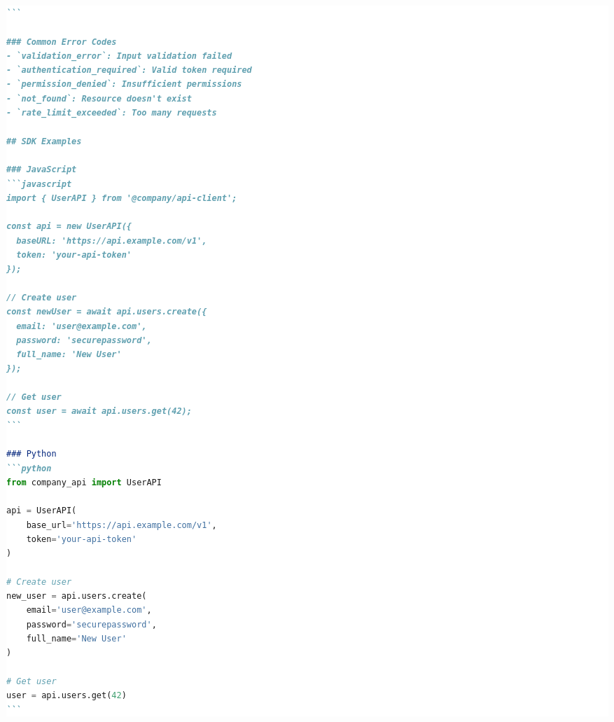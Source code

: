 ````markdown
```

### Common Error Codes
- `validation_error`: Input validation failed
- `authentication_required`: Valid token required
- `permission_denied`: Insufficient permissions
- `not_found`: Resource doesn't exist
- `rate_limit_exceeded`: Too many requests

## SDK Examples

### JavaScript
```javascript
import { UserAPI } from '@company/api-client';

const api = new UserAPI({
  baseURL: 'https://api.example.com/v1',
  token: 'your-api-token'
});

// Create user
const newUser = await api.users.create({
  email: 'user@example.com',
  password: 'securepassword',
  full_name: 'New User'
});

// Get user
const user = await api.users.get(42);
```

### Python
```python
from company_api import UserAPI

api = UserAPI(
    base_url='https://api.example.com/v1',
    token='your-api-token'
)

# Create user
new_user = api.users.create(
    email='user@example.com',
    password='securepassword',
    full_name='New User'
)

# Get user
user = api.users.get(42)
```
````
